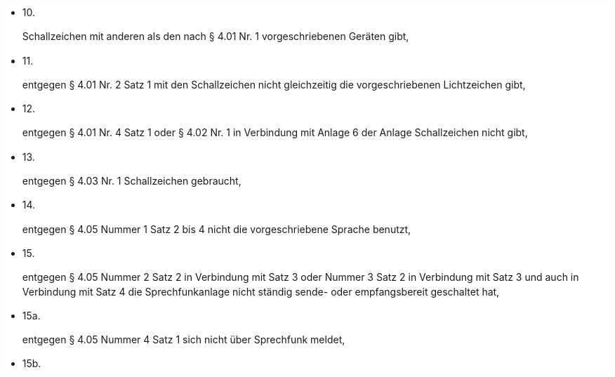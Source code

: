   - 10\.
    
    <div style="">
    
    Schallzeichen mit anderen als den nach § 4.01 Nr. 1 vorgeschriebenen
    Geräten gibt,
    
    </div>

  - 11\.
    
    <div style="">
    
    entgegen § 4.01 Nr. 2 Satz 1 mit den Schallzeichen nicht
    gleichzeitig die vorgeschriebenen Lichtzeichen gibt,
    
    </div>

  - 12\.
    
    <div style="">
    
    entgegen § 4.01 Nr. 4 Satz 1 oder § 4.02 Nr. 1 in Verbindung mit
    Anlage 6 der Anlage Schallzeichen nicht gibt,
    
    </div>

  - 13\.
    
    <div style="">
    
    entgegen § 4.03 Nr. 1 Schallzeichen gebraucht,
    
    </div>

  - 14\.
    
    <div style="">
    
    entgegen § 4.05 Nummer 1 Satz 2 bis 4 nicht die vorgeschriebene
    Sprache benutzt,
    
    </div>

  - 15\.
    
    <div style="">
    
    entgegen § 4.05 Nummer 2 Satz 2 in Verbindung mit Satz 3 oder Nummer
    3 Satz 2 in Verbindung mit Satz 3 und auch in Verbindung mit Satz 4
    die Sprechfunkanlage nicht ständig sende- oder empfangsbereit
    geschaltet hat,
    
    </div>

  - 15a.
    
    <div style="">
    
    entgegen § 4.05 Nummer 4 Satz 1 sich nicht über Sprechfunk meldet,
    
    </div>

  - 15b.
    